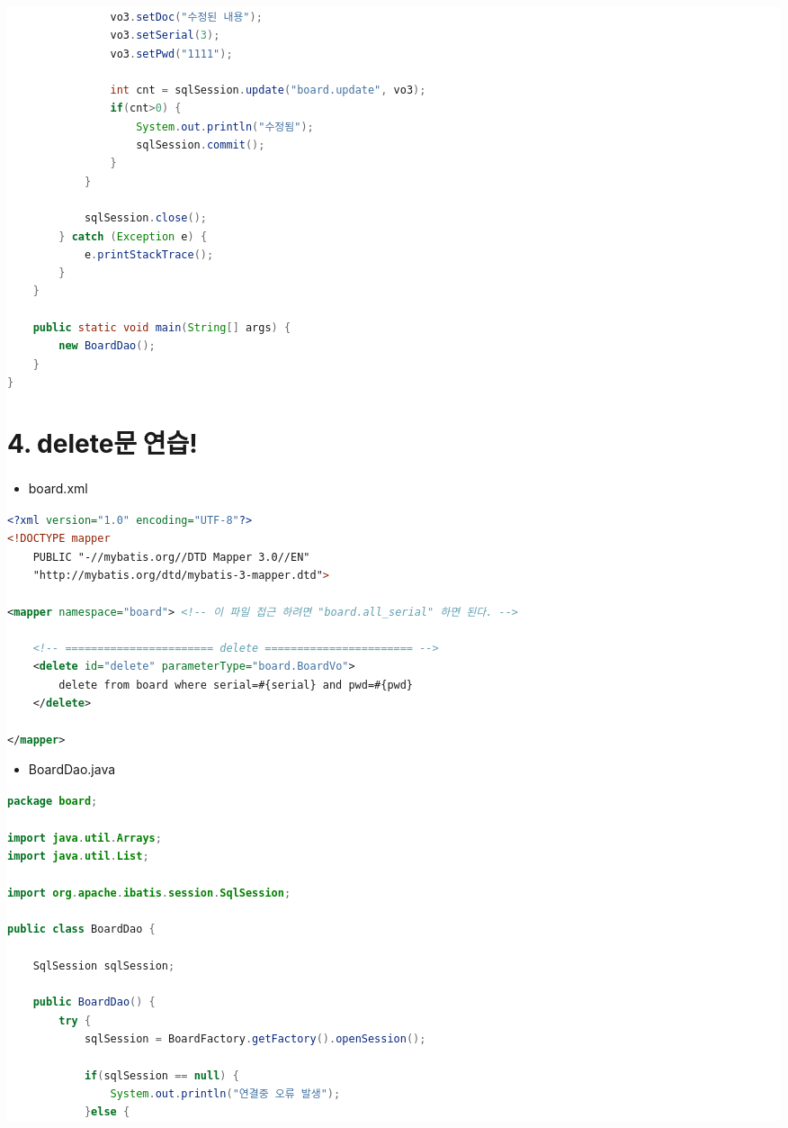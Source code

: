 ```java
				vo3.setDoc("수정된 내용");
				vo3.setSerial(3);
				vo3.setPwd("1111");
				
				int cnt = sqlSession.update("board.update", vo3);
				if(cnt>0) {
					System.out.println("수정됨");
					sqlSession.commit();
				}	
			}			
			
			sqlSession.close();
		} catch (Exception e) {
			e.printStackTrace();
		}
	}
	
	public static void main(String[] args) {
		new BoardDao();
	}	
}
```

# 4. delete문 연습!


- board.xml

```xml
<?xml version="1.0" encoding="UTF-8"?>
<!DOCTYPE mapper
	PUBLIC "-//mybatis.org//DTD Mapper 3.0//EN"
	"http://mybatis.org/dtd/mybatis-3-mapper.dtd">
	
<mapper namespace="board"> <!-- 이 파일 접근 하려면 "board.all_serial" 하면 된다. -->
		
	<!-- ======================= delete ======================= -->
	<delete id="delete" parameterType="board.BoardVo">
		delete from board where serial=#{serial} and pwd=#{pwd}
	</delete>
	
</mapper>
```

- BoardDao.java

```java
package board;

import java.util.Arrays;
import java.util.List;

import org.apache.ibatis.session.SqlSession;

public class BoardDao {

	SqlSession sqlSession;
	
	public BoardDao() {
		try {
			sqlSession = BoardFactory.getFactory().openSession();
			
			if(sqlSession == null) {
				System.out.println("연결중 오류 발생");
			}else {
```